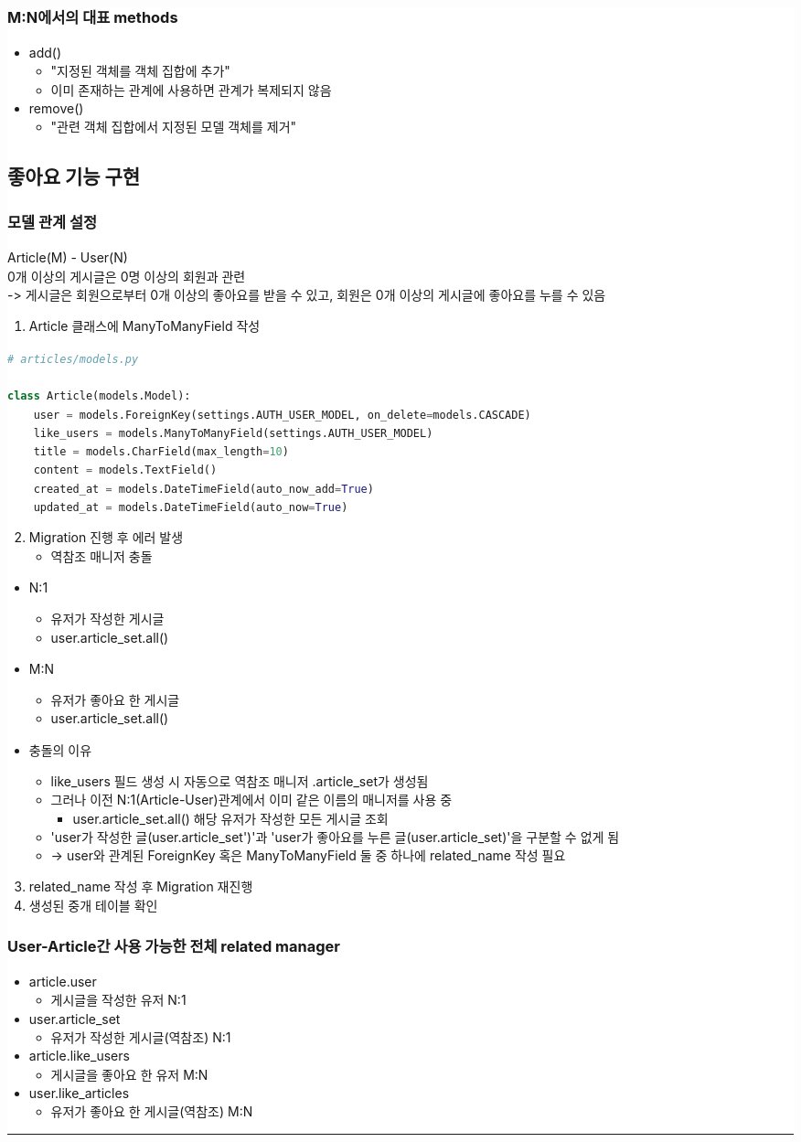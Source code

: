 ### M:N에서의 대표 methods
- add()
  - "지정된 객체를 객체 집합에 추가"
  - 이미 존재하는 관계에 사용하면 관계가 복제되지 않음
- remove()
  - "관련 객체 집합에서 지정된 모델 객체를 제거"

## 좋아요 기능 구현

### 모델 관계 설정
Article(M) - User(N)  
0개 이상의 게시글은 0명 이상의 회원과 관련  
-> 게시글은 회원으로부터 0개 이상의 좋아요를 받을 수 있고, 회원은 0개 이상의 게시글에 좋아요를 누를 수 있음

1. Article 클래스에 ManyToManyField 작성
```python
# articles/models.py

class Article(models.Model):
    user = models.ForeignKey(settings.AUTH_USER_MODEL, on_delete=models.CASCADE)
    like_users = models.ManyToManyField(settings.AUTH_USER_MODEL)
    title = models.CharField(max_length=10)
    content = models.TextField()
    created_at = models.DateTimeField(auto_now_add=True)
    updated_at = models.DateTimeField(auto_now=True)
```

2. Migration 진행 후 에러 발생
    - 역참조 매니저 충돌
- N:1
  - 유저가 작성한 게시글
  - user.article_set.all()
- M:N
  - 유저가 좋아요 한 게시글
  - user.article_set.all()

- 충돌의 이유
  - like_users 필드 생성 시 자동으로 역참조 매니저 .article_set가 생성됨
  - 그러나 이전 N:1(Article-User)관계에서 이미 같은 이름의 매니저를 사용 중
    - user.article_set.all() 해당 유저가 작성한 모든 게시글 조회
  - 'user가 작성한 글(user.article_set')'과 'user가 좋아요를 누른 글(user.article_set)'을 구분할 수 없게 됨
  - -> user와 관계된 ForeignKey 혹은 ManyToManyField 둘 중 하나에 related_name 작성 필요

3. related_name 작성 후 Migration 재진행
4. 생성된 중개 테이블 확인

### User-Article간 사용 가능한 전체 related manager
- article.user
  - 게시글을 작성한 유저 N:1
- user.article_set
  - 유저가 작성한 게시글(역참조) N:1
- article.like_users
  - 게시글을 좋아요 한 유저 M:N
- user.like_articles
  - 유저가 좋아요 한 게시글(역참조) M:N

---